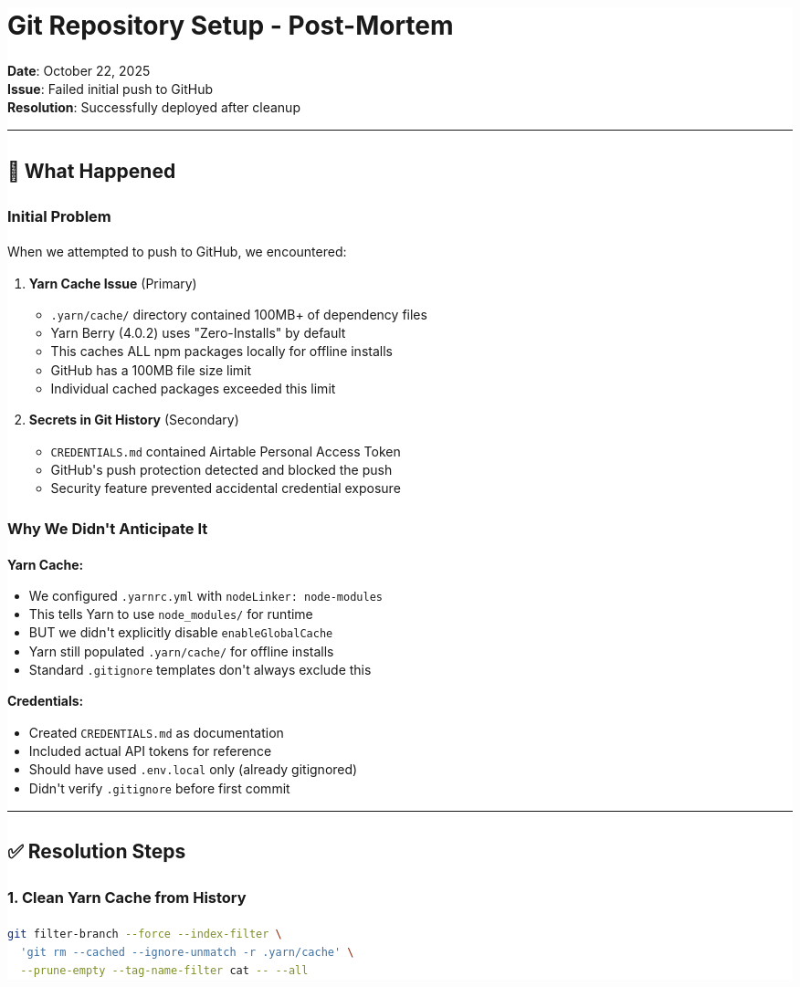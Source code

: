 # Git Repository Setup - Post-Mortem

**Date**: October 22, 2025  
**Issue**: Failed initial push to GitHub  
**Resolution**: Successfully deployed after cleanup

---

## 🔴 What Happened

### Initial Problem
When we attempted to push to GitHub, we encountered:

1. **Yarn Cache Issue** (Primary)
   - `.yarn/cache/` directory contained 100MB+ of dependency files
   - Yarn Berry (4.0.2) uses "Zero-Installs" by default
   - This caches ALL npm packages locally for offline installs
   - GitHub has a 100MB file size limit
   - Individual cached packages exceeded this limit

2. **Secrets in Git History** (Secondary)
   - `CREDENTIALS.md` contained Airtable Personal Access Token
   - GitHub's push protection detected and blocked the push
   - Security feature prevented accidental credential exposure

### Why We Didn't Anticipate It

**Yarn Cache:**
- We configured `.yarnrc.yml` with `nodeLinker: node-modules` 
- This tells Yarn to use `node_modules/` for runtime
- BUT we didn't explicitly disable `enableGlobalCache`
- Yarn still populated `.yarn/cache/` for offline installs
- Standard `.gitignore` templates don't always exclude this

**Credentials:**
- Created `CREDENTIALS.md` as documentation
- Included actual API tokens for reference
- Should have used `.env.local` only (already gitignored)
- Didn't verify `.gitignore` before first commit

---

## ✅ Resolution Steps

### 1. Clean Yarn Cache from History
```bash
git filter-branch --force --index-filter \
  'git rm --cached --ignore-unmatch -r .yarn/cache' \
  --prune-empty --tag-name-filter cat -- --all
```

